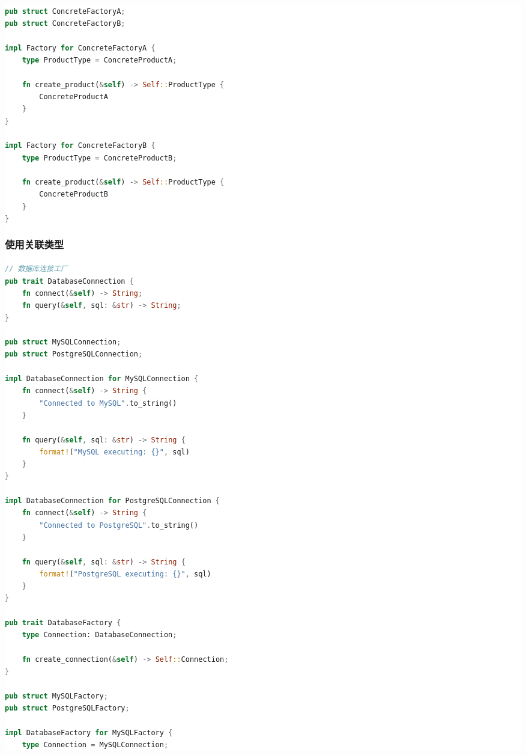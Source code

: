 ```rust
pub struct ConcreteFactoryA;
pub struct ConcreteFactoryB;

impl Factory for ConcreteFactoryA {
    type ProductType = ConcreteProductA;
    
    fn create_product(&self) -> Self::ProductType {
        ConcreteProductA
    }
}

impl Factory for ConcreteFactoryB {
    type ProductType = ConcreteProductB;
    
    fn create_product(&self) -> Self::ProductType {
        ConcreteProductB
    }
}
```

### 使用关联类型

```rust
// 数据库连接工厂
pub trait DatabaseConnection {
    fn connect(&self) -> String;
    fn query(&self, sql: &str) -> String;
}

pub struct MySQLConnection;
pub struct PostgreSQLConnection;

impl DatabaseConnection for MySQLConnection {
    fn connect(&self) -> String {
        "Connected to MySQL".to_string()
    }
    
    fn query(&self, sql: &str) -> String {
        format!("MySQL executing: {}", sql)
    }
}

impl DatabaseConnection for PostgreSQLConnection {
    fn connect(&self) -> String {
        "Connected to PostgreSQL".to_string()
    }
    
    fn query(&self, sql: &str) -> String {
        format!("PostgreSQL executing: {}", sql)
    }
}

pub trait DatabaseFactory {
    type Connection: DatabaseConnection;
    
    fn create_connection(&self) -> Self::Connection;
}

pub struct MySQLFactory;
pub struct PostgreSQLFactory;

impl DatabaseFactory for MySQLFactory {
    type Connection = MySQLConnection;
```